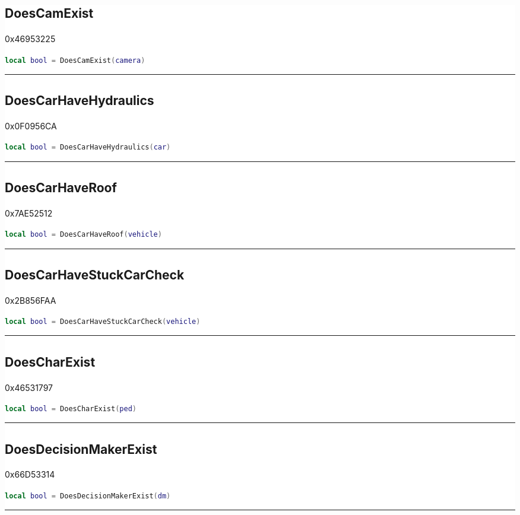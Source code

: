 
## DoesCamExist

0x46953225

```lua
local bool = DoesCamExist(camera)
```

---

## DoesCarHaveHydraulics

0x0F0956CA

```lua
local bool = DoesCarHaveHydraulics(car)
```

---

## DoesCarHaveRoof

0x7AE52512

```lua
local bool = DoesCarHaveRoof(vehicle)
```

---

## DoesCarHaveStuckCarCheck

0x2B856FAA

```lua
local bool = DoesCarHaveStuckCarCheck(vehicle)
```

---

## DoesCharExist

0x46531797

```lua
local bool = DoesCharExist(ped)
```

---

## DoesDecisionMakerExist

0x66D53314

```lua
local bool = DoesDecisionMakerExist(dm)
```

---